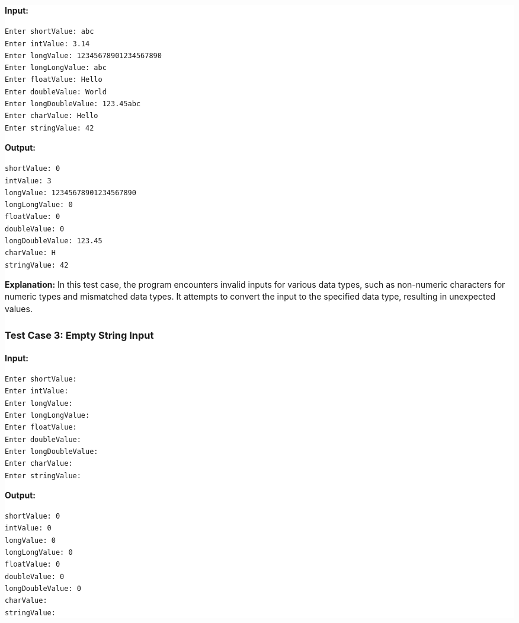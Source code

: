 **Input:**
```
Enter shortValue: abc
Enter intValue: 3.14
Enter longValue: 12345678901234567890
Enter longLongValue: abc
Enter floatValue: Hello
Enter doubleValue: World
Enter longDoubleValue: 123.45abc
Enter charValue: Hello
Enter stringValue: 42
```

**Output:**
```
shortValue: 0
intValue: 3
longValue: 12345678901234567890
longLongValue: 0
floatValue: 0
doubleValue: 0
longDoubleValue: 123.45
charValue: H
stringValue: 42
```

**Explanation:** In this test case, the program encounters invalid inputs for various data types, such as non-numeric characters for numeric types and mismatched data types. It attempts to convert the input to the specified data type, resulting in unexpected values.

### Test Case 3: Empty String Input

**Input:**
```
Enter shortValue:
Enter intValue:
Enter longValue:
Enter longLongValue:
Enter floatValue:
Enter doubleValue:
Enter longDoubleValue:
Enter charValue:
Enter stringValue:
```

**Output:**
```
shortValue: 0
intValue: 0
longValue: 0
longLongValue: 0
floatValue: 0
doubleValue: 0
longDoubleValue: 0
charValue:
stringValue:
```
